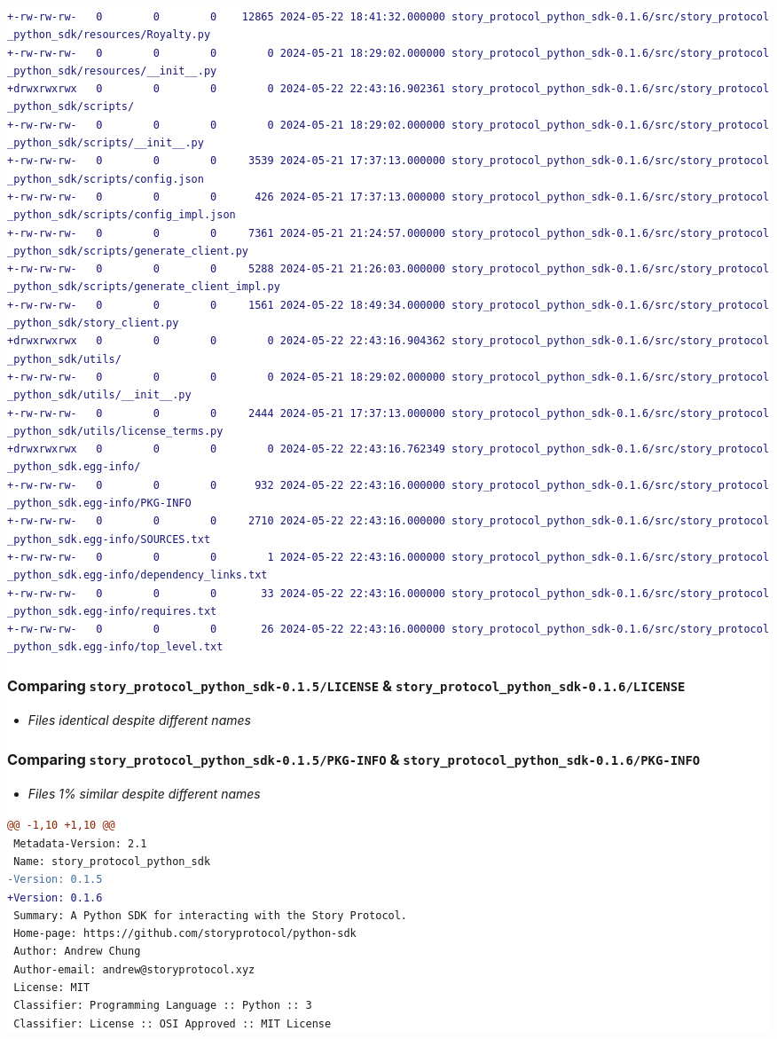 ```diff
+-rw-rw-rw-   0        0        0    12865 2024-05-22 18:41:32.000000 story_protocol_python_sdk-0.1.6/src/story_protocol_python_sdk/resources/Royalty.py
+-rw-rw-rw-   0        0        0        0 2024-05-21 18:29:02.000000 story_protocol_python_sdk-0.1.6/src/story_protocol_python_sdk/resources/__init__.py
+drwxrwxrwx   0        0        0        0 2024-05-22 22:43:16.902361 story_protocol_python_sdk-0.1.6/src/story_protocol_python_sdk/scripts/
+-rw-rw-rw-   0        0        0        0 2024-05-21 18:29:02.000000 story_protocol_python_sdk-0.1.6/src/story_protocol_python_sdk/scripts/__init__.py
+-rw-rw-rw-   0        0        0     3539 2024-05-21 17:37:13.000000 story_protocol_python_sdk-0.1.6/src/story_protocol_python_sdk/scripts/config.json
+-rw-rw-rw-   0        0        0      426 2024-05-21 17:37:13.000000 story_protocol_python_sdk-0.1.6/src/story_protocol_python_sdk/scripts/config_impl.json
+-rw-rw-rw-   0        0        0     7361 2024-05-21 21:24:57.000000 story_protocol_python_sdk-0.1.6/src/story_protocol_python_sdk/scripts/generate_client.py
+-rw-rw-rw-   0        0        0     5288 2024-05-21 21:26:03.000000 story_protocol_python_sdk-0.1.6/src/story_protocol_python_sdk/scripts/generate_client_impl.py
+-rw-rw-rw-   0        0        0     1561 2024-05-22 18:49:34.000000 story_protocol_python_sdk-0.1.6/src/story_protocol_python_sdk/story_client.py
+drwxrwxrwx   0        0        0        0 2024-05-22 22:43:16.904362 story_protocol_python_sdk-0.1.6/src/story_protocol_python_sdk/utils/
+-rw-rw-rw-   0        0        0        0 2024-05-21 18:29:02.000000 story_protocol_python_sdk-0.1.6/src/story_protocol_python_sdk/utils/__init__.py
+-rw-rw-rw-   0        0        0     2444 2024-05-21 17:37:13.000000 story_protocol_python_sdk-0.1.6/src/story_protocol_python_sdk/utils/license_terms.py
+drwxrwxrwx   0        0        0        0 2024-05-22 22:43:16.762349 story_protocol_python_sdk-0.1.6/src/story_protocol_python_sdk.egg-info/
+-rw-rw-rw-   0        0        0      932 2024-05-22 22:43:16.000000 story_protocol_python_sdk-0.1.6/src/story_protocol_python_sdk.egg-info/PKG-INFO
+-rw-rw-rw-   0        0        0     2710 2024-05-22 22:43:16.000000 story_protocol_python_sdk-0.1.6/src/story_protocol_python_sdk.egg-info/SOURCES.txt
+-rw-rw-rw-   0        0        0        1 2024-05-22 22:43:16.000000 story_protocol_python_sdk-0.1.6/src/story_protocol_python_sdk.egg-info/dependency_links.txt
+-rw-rw-rw-   0        0        0       33 2024-05-22 22:43:16.000000 story_protocol_python_sdk-0.1.6/src/story_protocol_python_sdk.egg-info/requires.txt
+-rw-rw-rw-   0        0        0       26 2024-05-22 22:43:16.000000 story_protocol_python_sdk-0.1.6/src/story_protocol_python_sdk.egg-info/top_level.txt
```

### Comparing `story_protocol_python_sdk-0.1.5/LICENSE` & `story_protocol_python_sdk-0.1.6/LICENSE`

 * *Files identical despite different names*

### Comparing `story_protocol_python_sdk-0.1.5/PKG-INFO` & `story_protocol_python_sdk-0.1.6/PKG-INFO`

 * *Files 1% similar despite different names*

```diff
@@ -1,10 +1,10 @@
 Metadata-Version: 2.1
 Name: story_protocol_python_sdk
-Version: 0.1.5
+Version: 0.1.6
 Summary: A Python SDK for interacting with the Story Protocol.
 Home-page: https://github.com/storyprotocol/python-sdk
 Author: Andrew Chung
 Author-email: andrew@storyprotocol.xyz
 License: MIT
 Classifier: Programming Language :: Python :: 3
 Classifier: License :: OSI Approved :: MIT License
```
